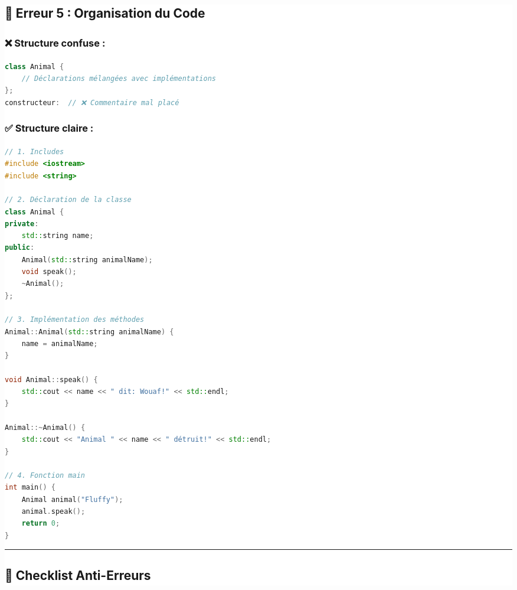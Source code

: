 
## 🔴 Erreur 5 : Organisation du Code

### ❌ Structure confuse :
```cpp
class Animal {
    // Déclarations mélangées avec implémentations
};
constructeur:  // ❌ Commentaire mal placé
```

### ✅ Structure claire :
```cpp
// 1. Includes
#include <iostream>
#include <string>

// 2. Déclaration de la classe
class Animal {
private:
    std::string name;
public:
    Animal(std::string animalName);
    void speak();
    ~Animal();
};

// 3. Implémentation des méthodes
Animal::Animal(std::string animalName) {
    name = animalName;
}

void Animal::speak() {
    std::cout << name << " dit: Wouaf!" << std::endl;
}

Animal::~Animal() {
    std::cout << "Animal " << name << " détruit!" << std::endl;
}

// 4. Fonction main
int main() {
    Animal animal("Fluffy");
    animal.speak();
    return 0;
}
```

---

## 🎯 Checklist Anti-Erreurs
